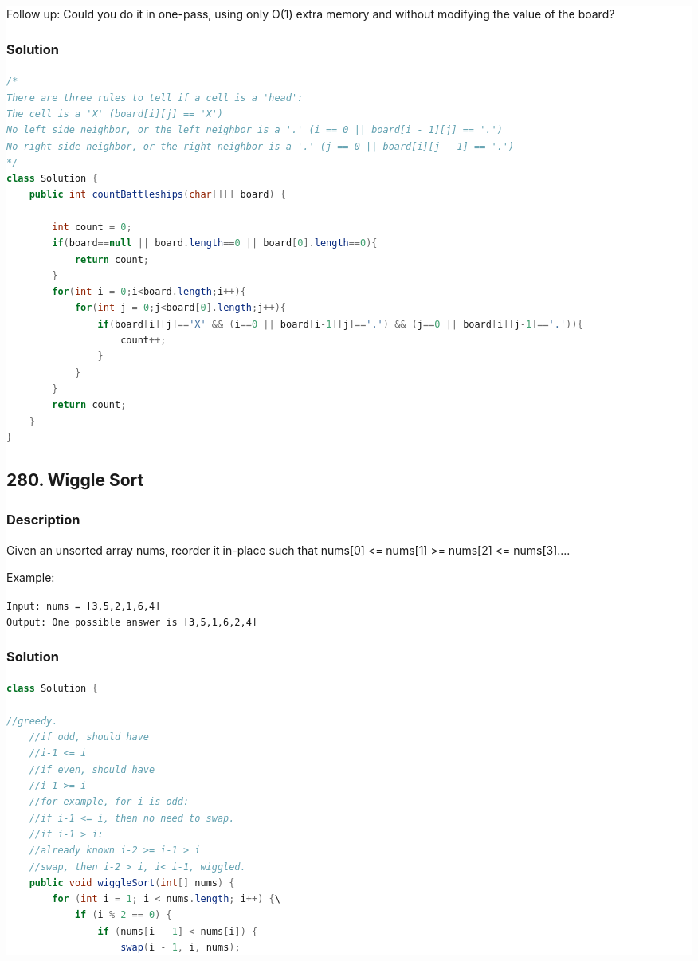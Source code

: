 Follow up:
Could you do it in one-pass, using only O(1) extra memory and without modifying the value of the board?

### Solution
```java
/*
There are three rules to tell if a cell is a 'head':
The cell is a 'X' (board[i][j] == 'X')
No left side neighbor, or the left neighbor is a '.' (i == 0 || board[i - 1][j] == '.')
No right side neighbor, or the right neighbor is a '.' (j == 0 || board[i][j - 1] == '.')
*/
class Solution {
    public int countBattleships(char[][] board) {

        int count = 0;
        if(board==null || board.length==0 || board[0].length==0){
            return count;
        }
        for(int i = 0;i<board.length;i++){
            for(int j = 0;j<board[0].length;j++){
                if(board[i][j]=='X' && (i==0 || board[i-1][j]=='.') && (j==0 || board[i][j-1]=='.')){
                    count++;
                }
            }
        }
        return count;
    }
}

```

## 280. Wiggle Sort
### Description
Given an unsorted array nums, reorder it in-place such that nums[0] <= nums[1] >= nums[2] <= nums[3]....

Example:
```
Input: nums = [3,5,2,1,6,4]
Output: One possible answer is [3,5,1,6,2,4]
```

### Solution
```java
class Solution {

//greedy.
    //if odd, should have
    //i-1 <= i
    //if even, should have
    //i-1 >= i
    //for example, for i is odd:
    //if i-1 <= i, then no need to swap.
    //if i-1 > i:
    //already known i-2 >= i-1 > i
    //swap, then i-2 > i, i< i-1, wiggled.
    public void wiggleSort(int[] nums) {
        for (int i = 1; i < nums.length; i++) {\
            if (i % 2 == 0) {
                if (nums[i - 1] < nums[i]) {
                    swap(i - 1, i, nums);
```
